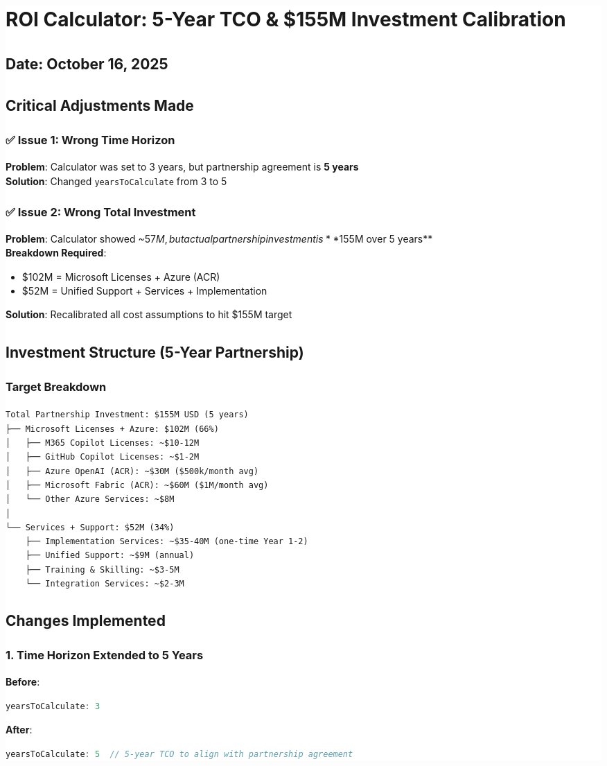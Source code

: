 # ROI Calculator: 5-Year TCO & $155M Investment Calibration

## Date: October 16, 2025

## Critical Adjustments Made

### ✅ Issue 1: Wrong Time Horizon
**Problem**: Calculator was set to 3 years, but partnership agreement is **5 years**  
**Solution**: Changed `yearsToCalculate` from 3 to 5

### ✅ Issue 2: Wrong Total Investment
**Problem**: Calculator showed ~$57M, but actual partnership investment is **$155M over 5 years**  
**Breakdown Required**:
- $102M = Microsoft Licenses + Azure (ACR)
- $52M = Unified Support + Services + Implementation

**Solution**: Recalibrated all cost assumptions to hit $155M target

## Investment Structure (5-Year Partnership)

### Target Breakdown

```
Total Partnership Investment: $155M USD (5 years)
├── Microsoft Licenses + Azure: $102M (66%)
│   ├── M365 Copilot Licenses: ~$10-12M
│   ├── GitHub Copilot Licenses: ~$1-2M  
│   ├── Azure OpenAI (ACR): ~$30M ($500k/month avg)
│   ├── Microsoft Fabric (ACR): ~$60M ($1M/month avg)
│   └── Other Azure Services: ~$8M
│
└── Services + Support: $52M (34%)
    ├── Implementation Services: ~$35-40M (one-time Year 1-2)
    ├── Unified Support: ~$9M (annual)
    ├── Training & Skilling: ~$3-5M
    └── Integration Services: ~$2-3M
```

## Changes Implemented

### 1. Time Horizon Extended to 5 Years

**Before**:
```typescript
yearsToCalculate: 3
```

**After**:
```typescript
yearsToCalculate: 5  // 5-year TCO to align with partnership agreement
```

